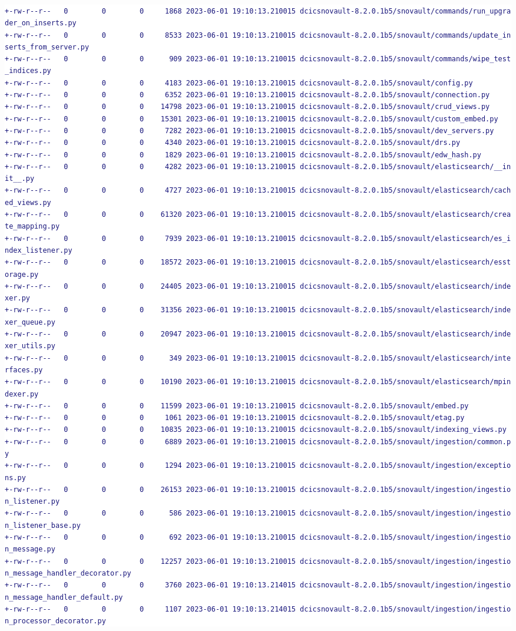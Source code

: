 ```diff
+-rw-r--r--   0        0        0     1868 2023-06-01 19:10:13.210015 dcicsnovault-8.2.0.1b5/snovault/commands/run_upgrader_on_inserts.py
+-rw-r--r--   0        0        0     8533 2023-06-01 19:10:13.210015 dcicsnovault-8.2.0.1b5/snovault/commands/update_inserts_from_server.py
+-rw-r--r--   0        0        0      909 2023-06-01 19:10:13.210015 dcicsnovault-8.2.0.1b5/snovault/commands/wipe_test_indices.py
+-rw-r--r--   0        0        0     4183 2023-06-01 19:10:13.210015 dcicsnovault-8.2.0.1b5/snovault/config.py
+-rw-r--r--   0        0        0     6352 2023-06-01 19:10:13.210015 dcicsnovault-8.2.0.1b5/snovault/connection.py
+-rw-r--r--   0        0        0    14798 2023-06-01 19:10:13.210015 dcicsnovault-8.2.0.1b5/snovault/crud_views.py
+-rw-r--r--   0        0        0    15301 2023-06-01 19:10:13.210015 dcicsnovault-8.2.0.1b5/snovault/custom_embed.py
+-rw-r--r--   0        0        0     7282 2023-06-01 19:10:13.210015 dcicsnovault-8.2.0.1b5/snovault/dev_servers.py
+-rw-r--r--   0        0        0     4340 2023-06-01 19:10:13.210015 dcicsnovault-8.2.0.1b5/snovault/drs.py
+-rw-r--r--   0        0        0     1829 2023-06-01 19:10:13.210015 dcicsnovault-8.2.0.1b5/snovault/edw_hash.py
+-rw-r--r--   0        0        0     4282 2023-06-01 19:10:13.210015 dcicsnovault-8.2.0.1b5/snovault/elasticsearch/__init__.py
+-rw-r--r--   0        0        0     4727 2023-06-01 19:10:13.210015 dcicsnovault-8.2.0.1b5/snovault/elasticsearch/cached_views.py
+-rw-r--r--   0        0        0    61320 2023-06-01 19:10:13.210015 dcicsnovault-8.2.0.1b5/snovault/elasticsearch/create_mapping.py
+-rw-r--r--   0        0        0     7939 2023-06-01 19:10:13.210015 dcicsnovault-8.2.0.1b5/snovault/elasticsearch/es_index_listener.py
+-rw-r--r--   0        0        0    18572 2023-06-01 19:10:13.210015 dcicsnovault-8.2.0.1b5/snovault/elasticsearch/esstorage.py
+-rw-r--r--   0        0        0    24405 2023-06-01 19:10:13.210015 dcicsnovault-8.2.0.1b5/snovault/elasticsearch/indexer.py
+-rw-r--r--   0        0        0    31356 2023-06-01 19:10:13.210015 dcicsnovault-8.2.0.1b5/snovault/elasticsearch/indexer_queue.py
+-rw-r--r--   0        0        0    20947 2023-06-01 19:10:13.210015 dcicsnovault-8.2.0.1b5/snovault/elasticsearch/indexer_utils.py
+-rw-r--r--   0        0        0      349 2023-06-01 19:10:13.210015 dcicsnovault-8.2.0.1b5/snovault/elasticsearch/interfaces.py
+-rw-r--r--   0        0        0    10190 2023-06-01 19:10:13.210015 dcicsnovault-8.2.0.1b5/snovault/elasticsearch/mpindexer.py
+-rw-r--r--   0        0        0    11599 2023-06-01 19:10:13.210015 dcicsnovault-8.2.0.1b5/snovault/embed.py
+-rw-r--r--   0        0        0     1061 2023-06-01 19:10:13.210015 dcicsnovault-8.2.0.1b5/snovault/etag.py
+-rw-r--r--   0        0        0    10835 2023-06-01 19:10:13.210015 dcicsnovault-8.2.0.1b5/snovault/indexing_views.py
+-rw-r--r--   0        0        0     6889 2023-06-01 19:10:13.210015 dcicsnovault-8.2.0.1b5/snovault/ingestion/common.py
+-rw-r--r--   0        0        0     1294 2023-06-01 19:10:13.210015 dcicsnovault-8.2.0.1b5/snovault/ingestion/exceptions.py
+-rw-r--r--   0        0        0    26153 2023-06-01 19:10:13.210015 dcicsnovault-8.2.0.1b5/snovault/ingestion/ingestion_listener.py
+-rw-r--r--   0        0        0      586 2023-06-01 19:10:13.210015 dcicsnovault-8.2.0.1b5/snovault/ingestion/ingestion_listener_base.py
+-rw-r--r--   0        0        0      692 2023-06-01 19:10:13.210015 dcicsnovault-8.2.0.1b5/snovault/ingestion/ingestion_message.py
+-rw-r--r--   0        0        0    12257 2023-06-01 19:10:13.210015 dcicsnovault-8.2.0.1b5/snovault/ingestion/ingestion_message_handler_decorator.py
+-rw-r--r--   0        0        0     3760 2023-06-01 19:10:13.214015 dcicsnovault-8.2.0.1b5/snovault/ingestion/ingestion_message_handler_default.py
+-rw-r--r--   0        0        0     1107 2023-06-01 19:10:13.214015 dcicsnovault-8.2.0.1b5/snovault/ingestion/ingestion_processor_decorator.py
```